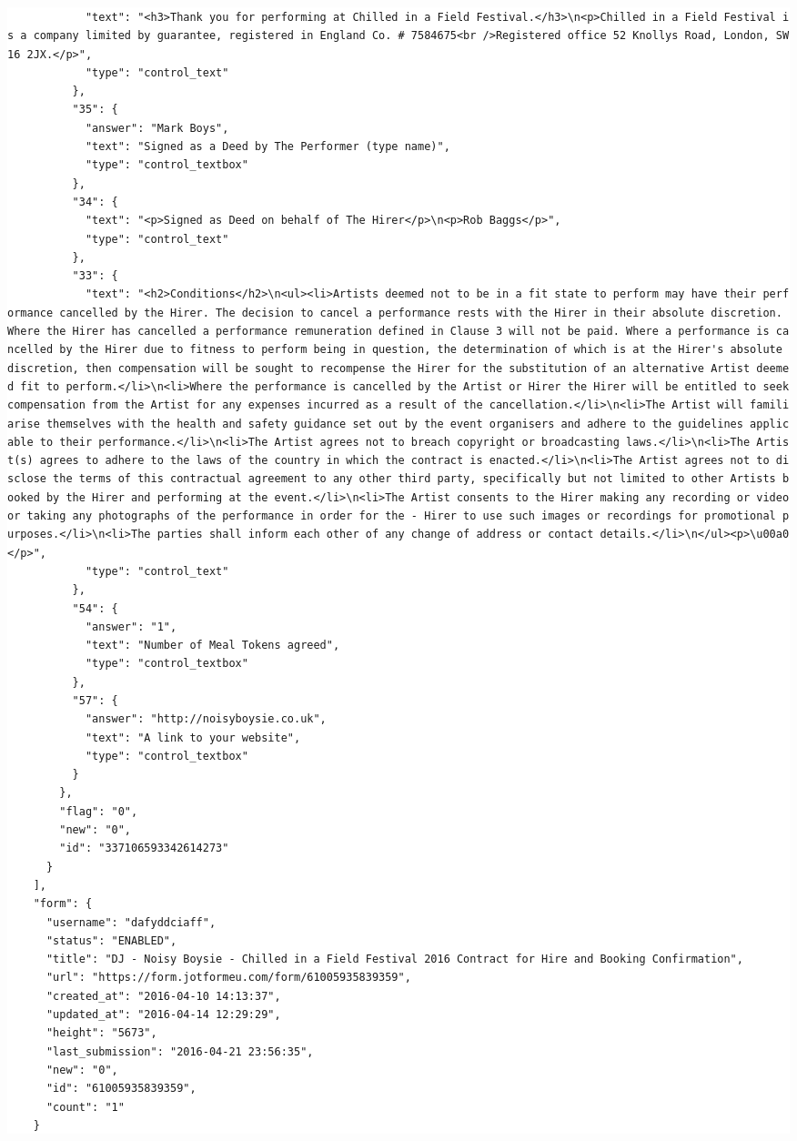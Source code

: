                 "text": "<h3>Thank you for performing at Chilled in a Field Festival.</h3>\n<p>Chilled in a Field Festival is a company limited by guarantee, registered in England Co. # 7584675<br />Registered office 52 Knollys Road, London, SW16 2JX.</p>",
                "type": "control_text"
              },
              "35": {
                "answer": "Mark Boys",
                "text": "Signed as a Deed by The Performer (type name)",
                "type": "control_textbox"
              },
              "34": {
                "text": "<p>Signed as Deed on behalf of The Hirer</p>\n<p>Rob Baggs</p>",
                "type": "control_text"
              },
              "33": {
                "text": "<h2>Conditions</h2>\n<ul><li>Artists deemed not to be in a fit state to perform may have their performance cancelled by the Hirer. The decision to cancel a performance rests with the Hirer in their absolute discretion. Where the Hirer has cancelled a performance remuneration defined in Clause 3 will not be paid. Where a performance is cancelled by the Hirer due to fitness to perform being in question, the determination of which is at the Hirer's absolute discretion, then compensation will be sought to recompense the Hirer for the substitution of an alternative Artist deemed fit to perform.</li>\n<li>Where the performance is cancelled by the Artist or Hirer the Hirer will be entitled to seek compensation from the Artist for any expenses incurred as a result of the cancellation.</li>\n<li>The Artist will familiarise themselves with the health and safety guidance set out by the event organisers and adhere to the guidelines applicable to their performance.</li>\n<li>The Artist agrees not to breach copyright or broadcasting laws.</li>\n<li>The Artist(s) agrees to adhere to the laws of the country in which the contract is enacted.</li>\n<li>The Artist agrees not to disclose the terms of this contractual agreement to any other third party, specifically but not limited to other Artists booked by the Hirer and performing at the event.</li>\n<li>The Artist consents to the Hirer making any recording or video or taking any photographs of the performance in order for the - Hirer to use such images or recordings for promotional purposes.</li>\n<li>The parties shall inform each other of any change of address or contact details.</li>\n</ul><p>\u00a0</p>",
                "type": "control_text"
              },
              "54": {
                "answer": "1",
                "text": "Number of Meal Tokens agreed",
                "type": "control_textbox"
              },
              "57": {
                "answer": "http://noisyboysie.co.uk",
                "text": "A link to your website",
                "type": "control_textbox"
              }
            },
            "flag": "0",
            "new": "0",
            "id": "337106593342614273"
          }
        ],
        "form": {
          "username": "dafyddciaff",
          "status": "ENABLED",
          "title": "DJ - Noisy Boysie - Chilled in a Field Festival 2016 Contract for Hire and Booking Confirmation",
          "url": "https://form.jotformeu.com/form/61005935839359",
          "created_at": "2016-04-10 14:13:37",
          "updated_at": "2016-04-14 12:29:29",
          "height": "5673",
          "last_submission": "2016-04-21 23:56:35",
          "new": "0",
          "id": "61005935839359",
          "count": "1"
        }